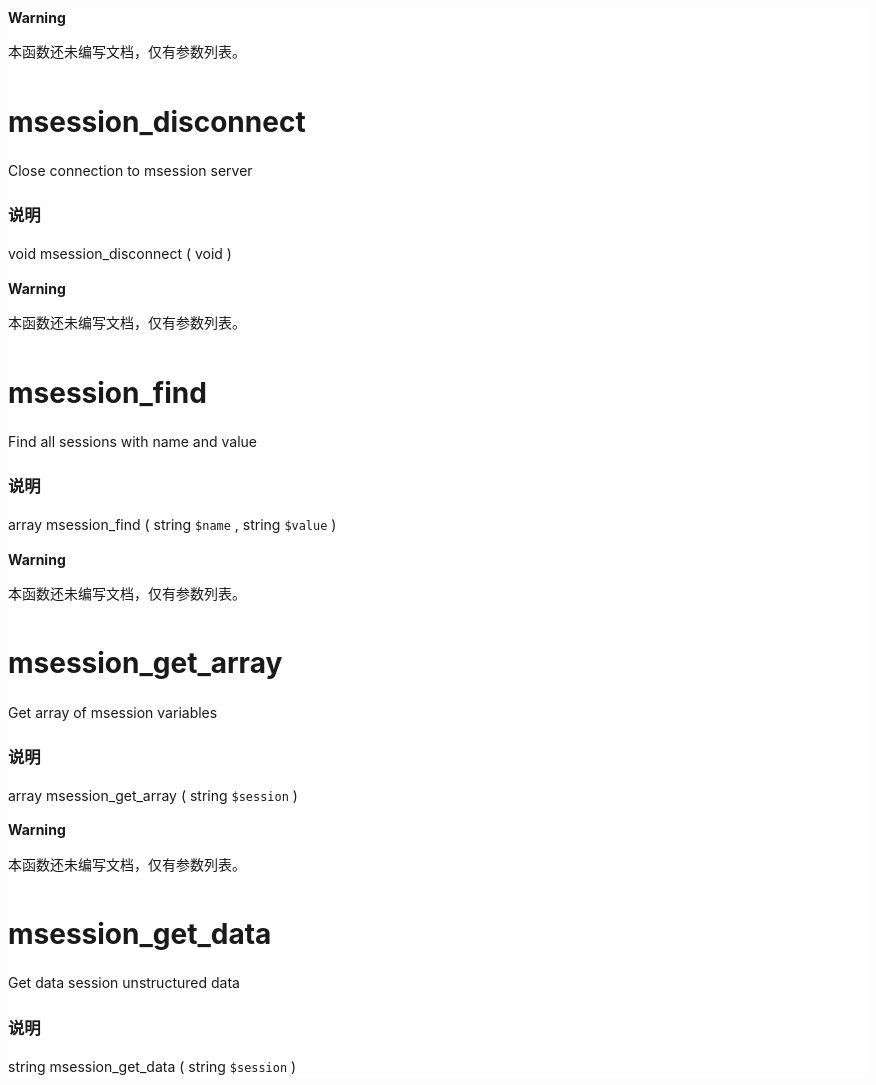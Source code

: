 **Warning**

本函数还未编写文档，仅有参数列表。

msession\_disconnect
====================

Close connection to msession server

### 说明

<span class="type">void</span> <span
class="methodname">msession\_disconnect</span> ( <span
class="methodparam">void</span> )

**Warning**

本函数还未编写文档，仅有参数列表。

msession\_find
==============

Find all sessions with name and value

### 说明

<span class="type">array</span> <span
class="methodname">msession\_find</span> ( <span
class="methodparam"><span class="type">string</span> `$name`</span> ,
<span class="methodparam"><span class="type">string</span>
`$value`</span> )

**Warning**

本函数还未编写文档，仅有参数列表。

msession\_get\_array
====================

Get array of msession variables

### 说明

<span class="type">array</span> <span
class="methodname">msession\_get\_array</span> ( <span
class="methodparam"><span class="type">string</span> `$session`</span> )

**Warning**

本函数还未编写文档，仅有参数列表。

msession\_get\_data
===================

Get data session unstructured data

### 说明

<span class="type">string</span> <span
class="methodname">msession\_get\_data</span> ( <span
class="methodparam"><span class="type">string</span> `$session`</span> )

